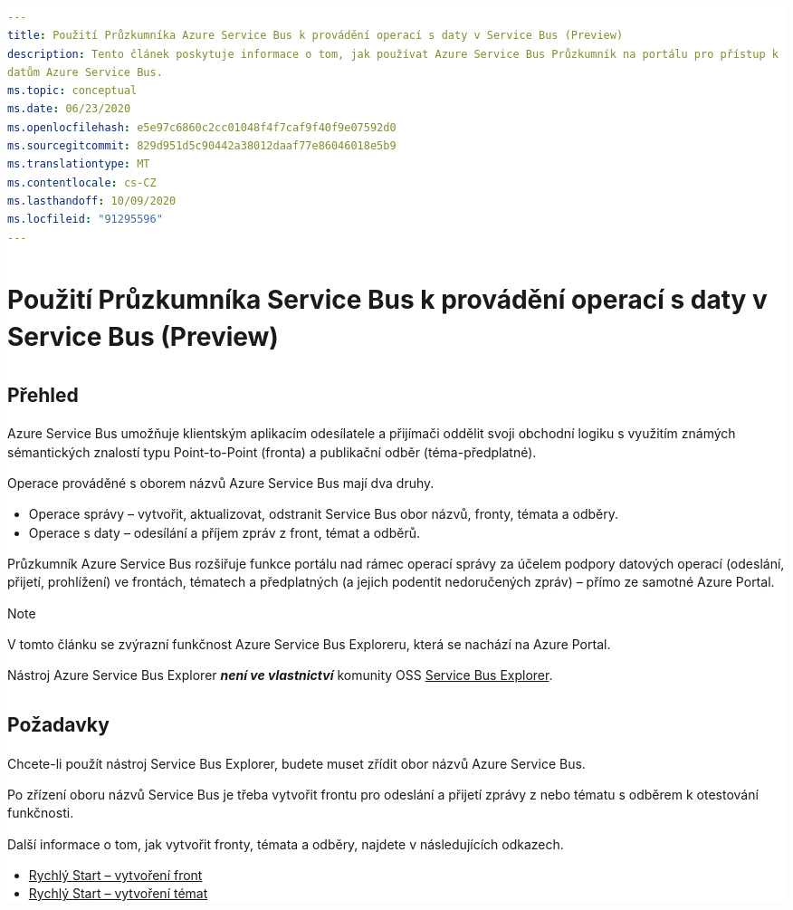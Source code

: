 ```yaml
---
title: Použití Průzkumníka Azure Service Bus k provádění operací s daty v Service Bus (Preview)
description: Tento článek poskytuje informace o tom, jak používat Azure Service Bus Průzkumník na portálu pro přístup k datům Azure Service Bus.
ms.topic: conceptual
ms.date: 06/23/2020
ms.openlocfilehash: e5e97c6860c2cc01048f4f7caf9f40f9e07592d0
ms.sourcegitcommit: 829d951d5c90442a38012daaf77e86046018e5b9
ms.translationtype: MT
ms.contentlocale: cs-CZ
ms.lasthandoff: 10/09/2020
ms.locfileid: "91295596"
---
```

# <a name="use-service-bus-explorer-to-perform-data-operations-on-service-bus-preview"></a>Použití Průzkumníka Service Bus k provádění operací s daty v Service Bus (Preview)

## <a name="overview"></a>Přehled

Azure Service Bus umožňuje klientským aplikacím odesílatele a přijímači oddělit svoji obchodní logiku s využitím známých sémantických znalostí typu Point-to-Point (fronta) a publikační odběr (téma-předplatné).

Operace prováděné s oborem názvů Azure Service Bus mají dva druhy. 
   * Operace správy – vytvořit, aktualizovat, odstranit Service Bus obor názvů, fronty, témata a odběry.
   * Operace s daty – odesílání a příjem zpráv z front, témat a odběrů.

Průzkumník Azure Service Bus rozšiřuje funkce portálu nad rámec operací správy za účelem podpory datových operací (odeslání, přijetí, prohlížení) ve frontách, tématech a předplatných (a jejich podentit nedoručených zpráv) – přímo ze samotné Azure Portal.

> [!NOTE]
> V tomto článku se zvýrazní funkčnost Azure Service Bus Exploreru, která se nachází na Azure Portal.
>
> Nástroj Azure Service Bus Explorer ***není ve vlastnictví*** komunity OSS [Service Bus Explorer](https://github.com/paolosalvatori/ServiceBusExplorer).
>

## <a name="prerequisites"></a>Požadavky

Chcete-li použít nástroj Service Bus Explorer, budete muset zřídit obor názvů Azure Service Bus. 

Po zřízení oboru názvů Service Bus je třeba vytvořit frontu pro odeslání a přijetí zprávy z nebo tématu s odběrem k otestování funkčnosti.

Další informace o tom, jak vytvořit fronty, témata a odběry, najdete v následujících odkazech.
   * [Rychlý Start – vytvoření front](service-bus-quickstart-portal.md)
   * [Rychlý Start – vytvoření témat](service-bus-quickstart-topics-subscriptions-portal.md)
